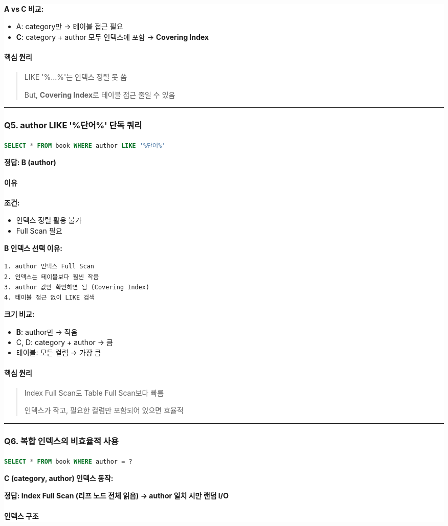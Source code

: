 **A vs C 비교:**
- A: category만 → 테이블 접근 필요
- **C**: category + author 모두 인덱스에 포함 → **Covering Index**

#### 핵심 원리
> LIKE '%...%'는 인덱스 정렬 못 씀
>
> But, **Covering Index**로 테이블 접근 줄일 수 있음

---

### Q5. author LIKE '%단어%' 단독 쿼리

```sql
SELECT * FROM book WHERE author LIKE '%단어%'
```

**정답: B (author)**

#### 이유

**조건:**
- 인덱스 정렬 활용 불가
- Full Scan 필요

**B 인덱스 선택 이유:**
```
1. author 인덱스 Full Scan
2. 인덱스는 테이블보다 훨씬 작음
3. author 값만 확인하면 됨 (Covering Index)
4. 테이블 접근 없이 LIKE 검색
```

**크기 비교:**
- **B**: author만 → 작음
- C, D: category + author → 큼
- 테이블: 모든 컬럼 → 가장 큼

#### 핵심 원리
> Index Full Scan도 Table Full Scan보다 빠름
>
> 인덱스가 작고, 필요한 컬럼만 포함되어 있으면 효율적

---

### Q6. 복합 인덱스의 비효율적 사용

```sql
SELECT * FROM book WHERE author = ?
```

**C (category, author) 인덱스 동작:**

**정답: Index Full Scan (리프 노드 전체 읽음) → author 일치 시만 랜덤 I/O**

#### 인덱스 구조
